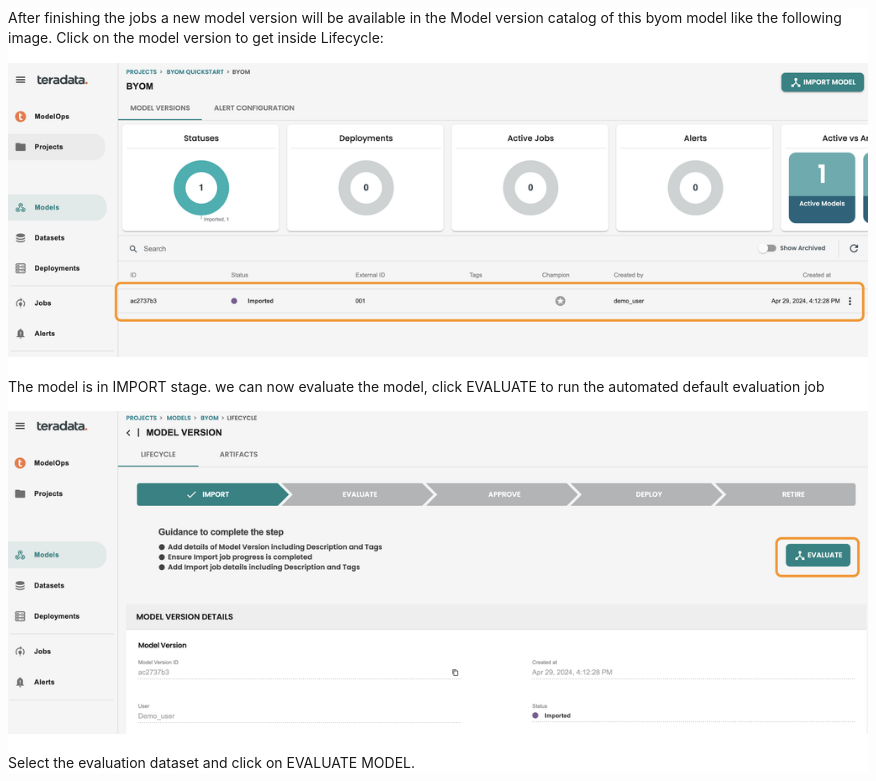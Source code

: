 After finishing the jobs a new model version will be available in the Model version catalog of this byom model like the following image. Click on the model version to get inside Lifecycle:

![ModelOps lifecycle](../modelops/images/model_version.png)

The model is in IMPORT stage. we can now evaluate the model, click EVALUATE to run the automated default evaluation job

![ModelOps evaluate](../modelops/images/model_evaluate.png)

Select the evaluation dataset and click on EVALUATE MODEL. 
